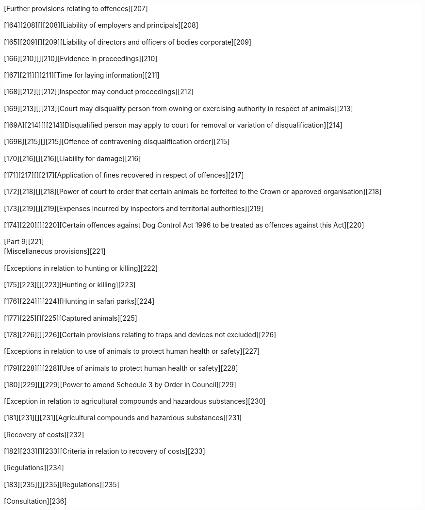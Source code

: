 [Further provisions relating to offences][207]

[164][208][][208][Liability of employers and principals][208]

[165][209][][209][Liability of directors and officers of bodies corporate][209]

[166][210][][210][Evidence in proceedings][210]

[167][211][][211][Time for laying information][211]

[168][212][][212][Inspector may conduct proceedings][212]

[169][213][][213][Court may disqualify person from owning or exercising authority in respect of animals][213]

[169A][214][][214][Disqualified person may apply to court for removal or variation of disqualification][214]

[169B][215][][215][Offence of contravening disqualification order][215]

[170][216][][216][Liability for damage][216]

[171][217][][217][Application of fines recovered in respect of offences][217]

[172][218][][218][Power of court to order that certain animals be forfeited to the Crown or approved organisation][218]

[173][219][][219][Expenses incurred by inspectors and territorial authorities][219]

[174][220][][220][Certain offences against Dog Control Act 1996 to be treated as offences against this Act][220]

[Part 9][221]  
[Miscellaneous provisions][221]

[Exceptions in relation to hunting or killing][222]

[175][223][][223][Hunting or killing][223]

[176][224][][224][Hunting in safari parks][224]

[177][225][][225][Captured animals][225]

[178][226][][226][Certain provisions relating to traps and devices not excluded][226]

[Exceptions in relation to use of animals to protect human health or safety][227]

[179][228][][228][Use of animals to protect human health or safety][228]

[180][229][][229][Power to amend Schedule 3 by Order in Council][229]

[Exception in relation to agricultural compounds and hazardous substances][230]

[181][231][][231][Agricultural compounds and hazardous substances][231]

[Recovery of costs][232]

[182][233][][233][Criteria in relation to recovery of costs][233]

[Regulations][234]

[183][235][][235][Regulations][235]

[Consultation][236]
